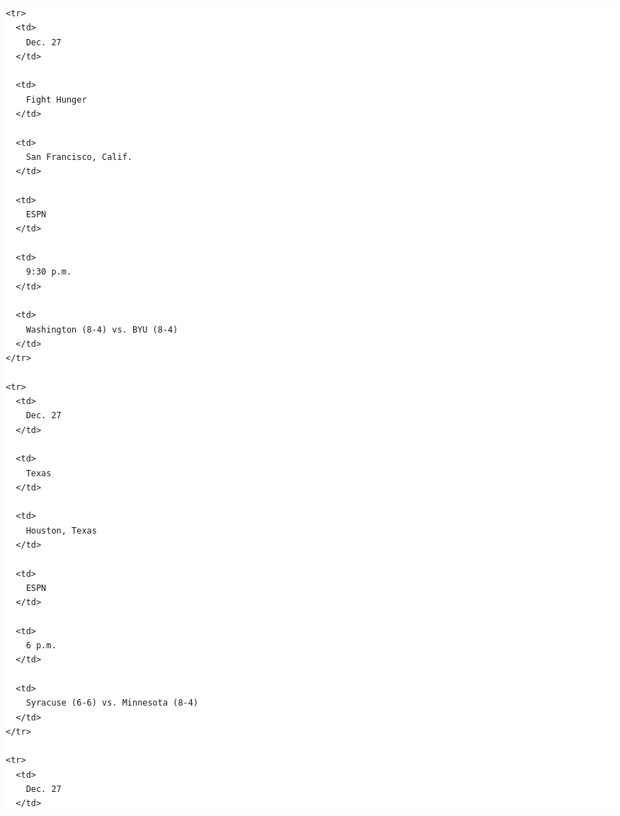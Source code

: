     <tr>
      <td>
        Dec. 27
      </td>

      <td>
        Fight Hunger
      </td>

      <td>
        San Francisco, Calif.
      </td>

      <td>
        ESPN
      </td>

      <td>
        9:30 p.m.
      </td>

      <td>
        Washington (8-4) vs. BYU (8-4)
      </td>
    </tr>

    <tr>
      <td>
        Dec. 27
      </td>

      <td>
        Texas
      </td>

      <td>
        Houston, Texas
      </td>

      <td>
        ESPN
      </td>

      <td>
        6 p.m.
      </td>

      <td>
        Syracuse (6-6) vs. Minnesota (8-4)
      </td>
    </tr>

    <tr>
      <td>
        Dec. 27
      </td>
